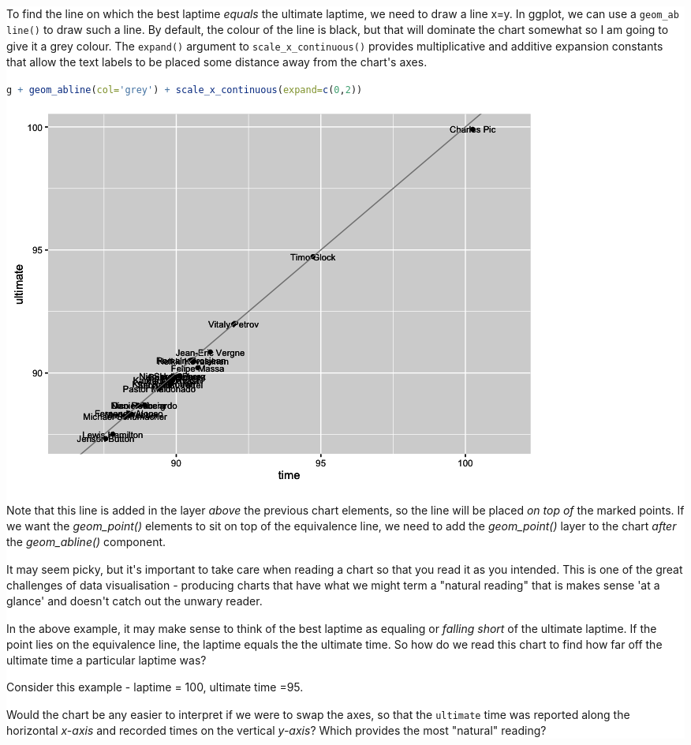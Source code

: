 To find the line on which the best laptime *equals* the ultimate laptime, we need to draw a line x=y. In ggplot, we can use a `geom_abline()` to draw such a line. By default, the colour of the line is black, but that will dominate the chart somewhat so I am going to give it a grey colour. The `expand()` argument to `scale_x_continuous()` provides multiplicative and additive expansion constants that allow the text labels to be placed some distance away from the chart's axes.


```r
g + geom_abline(col='grey') + scale_x_continuous(expand=c(0,2))
```

![Addition of line showing equivalent ultimate and actual laptimes](images/practice-rawultimateabline-1.png)

Note that this line is added in the layer *above* the previous chart elements, so the line will be placed *on top of* the marked points. If we want the *geom_point()* elements to sit on top of the equivalence line, we need to add the *geom_point()* layer to the chart *after* the *geom_abline()* component.

It may seem picky, but it's important to take care when reading a chart so that you read it as you intended. This is one of the great challenges of data visualisation - producing charts that have what we might term a "natural reading" that is makes sense 'at a glance' and doesn't catch out the unwary reader. 

In the above example, it may make sense to think of the best laptime as equaling or *falling short* of the ultimate laptime. If the point lies on the equivalence line, the laptime equals the the ultimate time. So how do we read this chart to find how far off the ultimate time a particular laptime was?

Consider this example - laptime = 100, ultimate time =95.

Would the chart be any easier to interpret if we were to swap the axes, so that the `ultimate` time was reported along the horizontal *x-axis* and recorded times on the vertical *y-axis*? Which provides the most "natural" reading?
